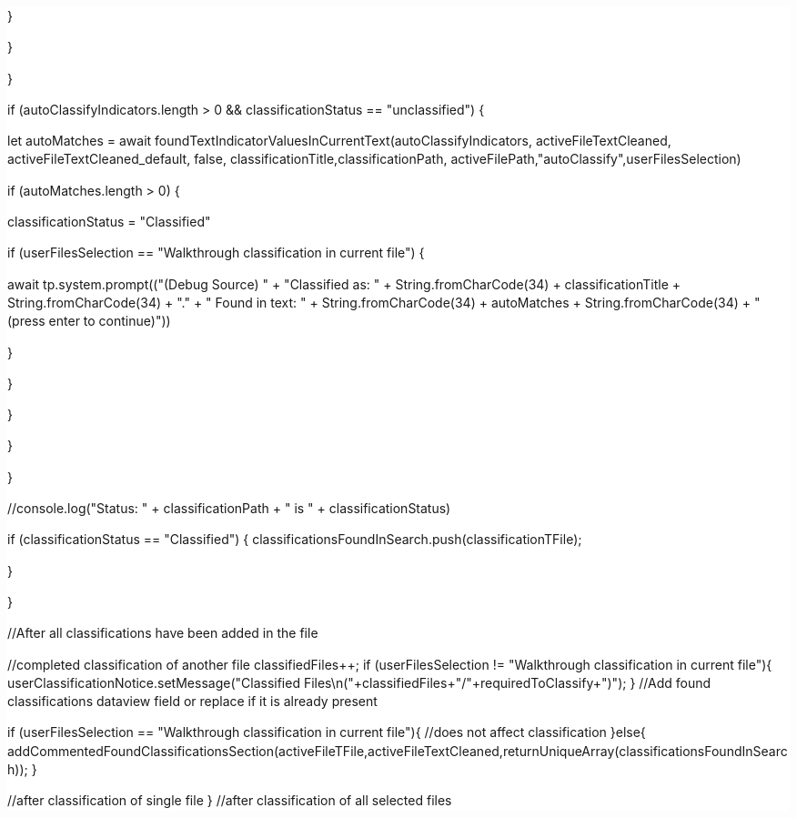 }

}

}

if (autoClassifyIndicators.length > 0 && classificationStatus == "unclassified") {

let autoMatches = await foundTextIndicatorValuesInCurrentText(autoClassifyIndicators, activeFileTextCleaned, activeFileTextCleaned_default, false, classificationTitle,classificationPath, activeFilePath,"autoClassify",userFilesSelection)

if (autoMatches.length > 0) {

classificationStatus = "Classified"

if (userFilesSelection == "Walkthrough classification in current file") {

await tp.system.prompt(("(Debug Source) " + "Classified as: " + String.fromCharCode(34) + classificationTitle + String.fromCharCode(34) + "." + " Found in text: " + String.fromCharCode(34) + autoMatches + String.fromCharCode(34) + " (press enter to continue)"))

}

}

}


}

}

//console.log("Status: " + classificationPath + " is " + classificationStatus)

if (classificationStatus == "Classified") {
classificationsFoundInSearch.push(classificationTFile);

}

}

//After all classifications have been added in the file

//completed classification of another file
classifiedFiles++;
if (userFilesSelection != "Walkthrough classification in current file"){
userClassificationNotice.setMessage("Classified Files\n("+classifiedFiles+"/"+requiredToClassify+")");
}
//Add found classifications dataview field or replace if it is already present


if (userFilesSelection == "Walkthrough classification in current file"){
//does not affect classification
}else{
addCommentedFoundClassificationsSection(activeFileTFile,activeFileTextCleaned,returnUniqueArray(classificationsFoundInSearch));
}


//after classification of single file
}
//after classification of all selected files
